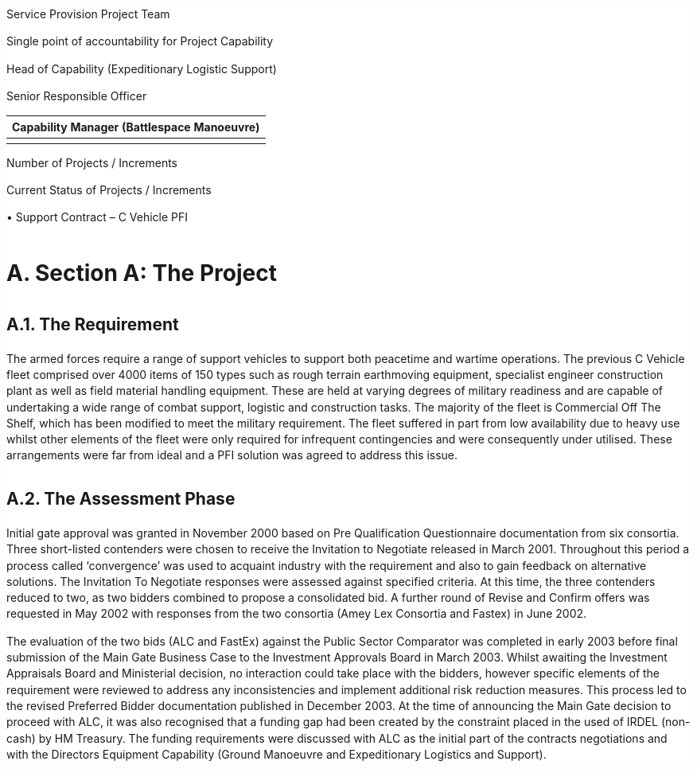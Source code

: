 Service Provision Project Team

Single point of accountability for Project Capability

Head of Capability (Expeditionary Logistic Support)

Senior Responsible Officer

| Capability Manager (Battlespace Manoeuvre) |
|--------------------------------------------|
|                                            |

Number of Projects / Increments

Current Status of Projects / Increments

• Support Contract – C Vehicle PFI

# A. Section A: The Project

## A.1. The Requirement

The armed forces require a range of support vehicles to support both peacetime and wartime operations. The previous C Vehicle fleet comprised over 4000 items of 150 types such as rough terrain earthmoving equipment, specialist engineer construction plant as well as field material handling equipment. These are held at varying degrees of military readiness and are capable of undertaking a wide range of combat support, logistic and construction tasks. The majority of the fleet is Commercial Off The Shelf, which has been modified to meet the military requirement. The fleet suffered in part from low availability due to heavy use whilst other elements of the fleet were only required for infrequent contingencies and were consequently under utilised. These arrangements were far from ideal and a PFI solution was agreed to address this issue.

## A.2. The Assessment Phase

Initial gate approval was granted in November 2000 based on Pre Qualification Questionnaire documentation from six consortia. Three short-listed contenders were chosen to receive the Invitation to Negotiate released in March 2001. Throughout this period a process called ‘convergence’ was used to acquaint industry with the requirement and also to gain feedback on alternative solutions. The Invitation To Negotiate responses were assessed against specified criteria. At this time, the three contenders reduced to two, as two bidders combined to propose a consolidated bid. A further round of Revise and Confirm offers was requested in May 2002 with responses from the two consortia (Amey Lex Consortia and Fastex) in June 2002.

The evaluation of the two bids (ALC and FastEx) against the Public Sector Comparator was completed in early 2003 before final submission of the Main Gate Business Case to the Investment Approvals Board in March 2003. Whilst awaiting the Investment Appraisals Board and Ministerial decision, no interaction could take place with the bidders, however specific elements of the requirement were reviewed to address any inconsistencies and implement additional risk reduction measures. This process led to the revised Preferred Bidder documentation published in December 2003. At the time of announcing the Main Gate decision to proceed with ALC, it was also recognised that a funding gap had been created by the constraint placed in the used of IRDEL (non-cash) by HM Treasury. The funding requirements were discussed with ALC as the initial part of the contracts negotiations and with the Directors Equipment Capability (Ground Manoeuvre and Expeditionary Logistics and Support).
